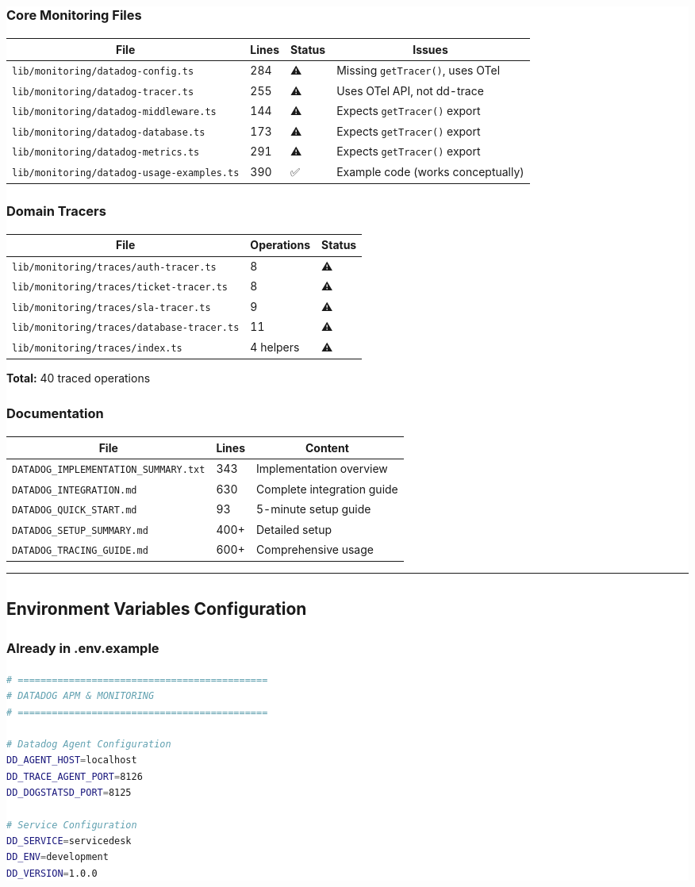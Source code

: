 ### Core Monitoring Files

| File | Lines | Status | Issues |
|------|-------|--------|--------|
| `lib/monitoring/datadog-config.ts` | 284 | ⚠️ | Missing `getTracer()`, uses OTel |
| `lib/monitoring/datadog-tracer.ts` | 255 | ⚠️ | Uses OTel API, not dd-trace |
| `lib/monitoring/datadog-middleware.ts` | 144 | ⚠️ | Expects `getTracer()` export |
| `lib/monitoring/datadog-database.ts` | 173 | ⚠️ | Expects `getTracer()` export |
| `lib/monitoring/datadog-metrics.ts` | 291 | ⚠️ | Expects `getTracer()` export |
| `lib/monitoring/datadog-usage-examples.ts` | 390 | ✅ | Example code (works conceptually) |

### Domain Tracers

| File | Operations | Status |
|------|-----------|--------|
| `lib/monitoring/traces/auth-tracer.ts` | 8 | ⚠️ |
| `lib/monitoring/traces/ticket-tracer.ts` | 8 | ⚠️ |
| `lib/monitoring/traces/sla-tracer.ts` | 9 | ⚠️ |
| `lib/monitoring/traces/database-tracer.ts` | 11 | ⚠️ |
| `lib/monitoring/traces/index.ts` | 4 helpers | ⚠️ |

**Total:** 40 traced operations

### Documentation

| File | Lines | Content |
|------|-------|---------|
| `DATADOG_IMPLEMENTATION_SUMMARY.txt` | 343 | Implementation overview |
| `DATADOG_INTEGRATION.md` | 630 | Complete integration guide |
| `DATADOG_QUICK_START.md` | 93 | 5-minute setup guide |
| `DATADOG_SETUP_SUMMARY.md` | 400+ | Detailed setup |
| `DATADOG_TRACING_GUIDE.md` | 600+ | Comprehensive usage |

---

## Environment Variables Configuration

### Already in .env.example

```bash
# ============================================
# DATADOG APM & MONITORING
# ============================================

# Datadog Agent Configuration
DD_AGENT_HOST=localhost
DD_TRACE_AGENT_PORT=8126
DD_DOGSTATSD_PORT=8125

# Service Configuration
DD_SERVICE=servicedesk
DD_ENV=development
DD_VERSION=1.0.0
```